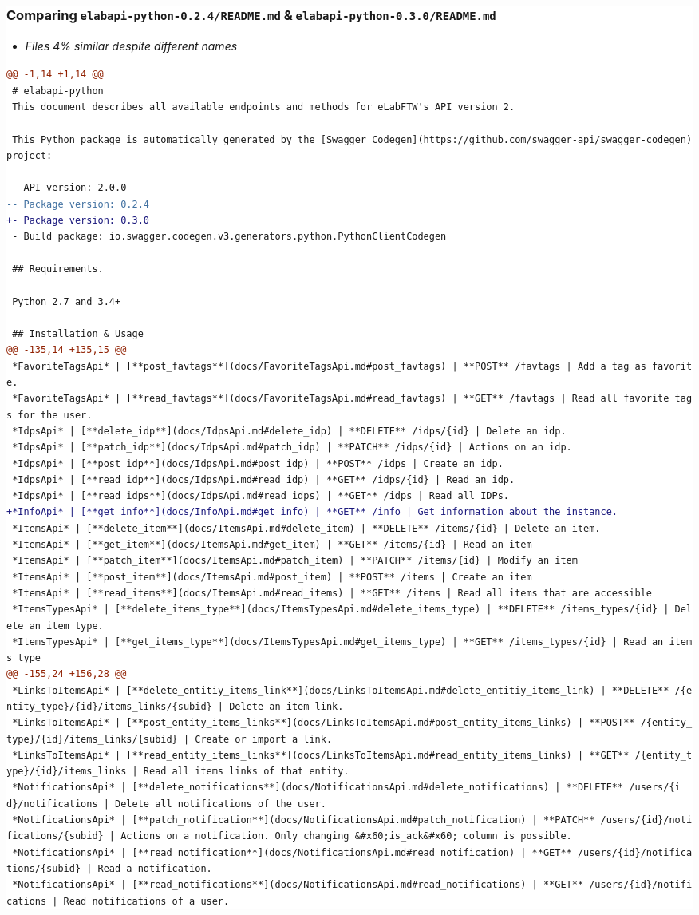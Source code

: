 ### Comparing `elabapi-python-0.2.4/README.md` & `elabapi-python-0.3.0/README.md`

 * *Files 4% similar despite different names*

```diff
@@ -1,14 +1,14 @@
 # elabapi-python
 This document describes all available endpoints and methods for eLabFTW's API version 2. 
 
 This Python package is automatically generated by the [Swagger Codegen](https://github.com/swagger-api/swagger-codegen) project:
 
 - API version: 2.0.0
-- Package version: 0.2.4
+- Package version: 0.3.0
 - Build package: io.swagger.codegen.v3.generators.python.PythonClientCodegen
 
 ## Requirements.
 
 Python 2.7 and 3.4+
 
 ## Installation & Usage
@@ -135,14 +135,15 @@
 *FavoriteTagsApi* | [**post_favtags**](docs/FavoriteTagsApi.md#post_favtags) | **POST** /favtags | Add a tag as favorite.
 *FavoriteTagsApi* | [**read_favtags**](docs/FavoriteTagsApi.md#read_favtags) | **GET** /favtags | Read all favorite tags for the user.
 *IdpsApi* | [**delete_idp**](docs/IdpsApi.md#delete_idp) | **DELETE** /idps/{id} | Delete an idp.
 *IdpsApi* | [**patch_idp**](docs/IdpsApi.md#patch_idp) | **PATCH** /idps/{id} | Actions on an idp.
 *IdpsApi* | [**post_idp**](docs/IdpsApi.md#post_idp) | **POST** /idps | Create an idp.
 *IdpsApi* | [**read_idp**](docs/IdpsApi.md#read_idp) | **GET** /idps/{id} | Read an idp.
 *IdpsApi* | [**read_idps**](docs/IdpsApi.md#read_idps) | **GET** /idps | Read all IDPs.
+*InfoApi* | [**get_info**](docs/InfoApi.md#get_info) | **GET** /info | Get information about the instance.
 *ItemsApi* | [**delete_item**](docs/ItemsApi.md#delete_item) | **DELETE** /items/{id} | Delete an item.
 *ItemsApi* | [**get_item**](docs/ItemsApi.md#get_item) | **GET** /items/{id} | Read an item
 *ItemsApi* | [**patch_item**](docs/ItemsApi.md#patch_item) | **PATCH** /items/{id} | Modify an item
 *ItemsApi* | [**post_item**](docs/ItemsApi.md#post_item) | **POST** /items | Create an item
 *ItemsApi* | [**read_items**](docs/ItemsApi.md#read_items) | **GET** /items | Read all items that are accessible
 *ItemsTypesApi* | [**delete_items_type**](docs/ItemsTypesApi.md#delete_items_type) | **DELETE** /items_types/{id} | Delete an item type.
 *ItemsTypesApi* | [**get_items_type**](docs/ItemsTypesApi.md#get_items_type) | **GET** /items_types/{id} | Read an items type
@@ -155,24 +156,28 @@
 *LinksToItemsApi* | [**delete_entitiy_items_link**](docs/LinksToItemsApi.md#delete_entitiy_items_link) | **DELETE** /{entity_type}/{id}/items_links/{subid} | Delete an item link.
 *LinksToItemsApi* | [**post_entity_items_links**](docs/LinksToItemsApi.md#post_entity_items_links) | **POST** /{entity_type}/{id}/items_links/{subid} | Create or import a link.
 *LinksToItemsApi* | [**read_entity_items_links**](docs/LinksToItemsApi.md#read_entity_items_links) | **GET** /{entity_type}/{id}/items_links | Read all items links of that entity.
 *NotificationsApi* | [**delete_notifications**](docs/NotificationsApi.md#delete_notifications) | **DELETE** /users/{id}/notifications | Delete all notifications of the user.
 *NotificationsApi* | [**patch_notification**](docs/NotificationsApi.md#patch_notification) | **PATCH** /users/{id}/notifications/{subid} | Actions on a notification. Only changing &#x60;is_ack&#x60; column is possible. 
 *NotificationsApi* | [**read_notification**](docs/NotificationsApi.md#read_notification) | **GET** /users/{id}/notifications/{subid} | Read a notification.
 *NotificationsApi* | [**read_notifications**](docs/NotificationsApi.md#read_notifications) | **GET** /users/{id}/notifications | Read notifications of a user.
```